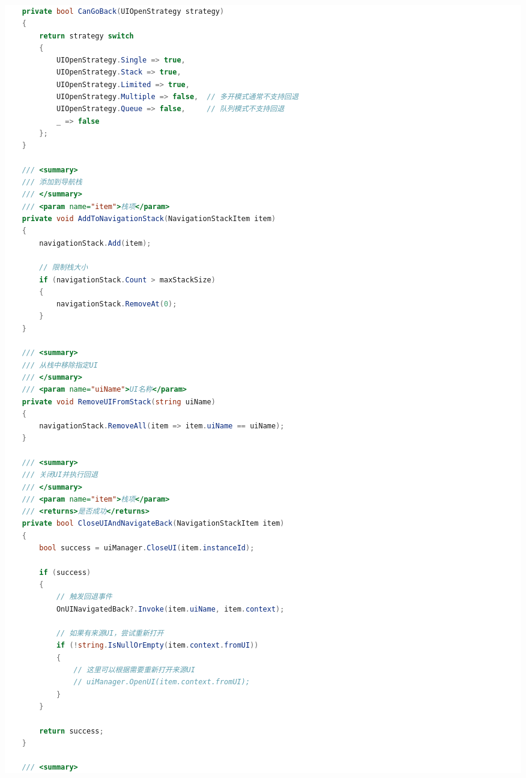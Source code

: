 ```csharp
    private bool CanGoBack(UIOpenStrategy strategy)
    {
        return strategy switch
        {
            UIOpenStrategy.Single => true,
            UIOpenStrategy.Stack => true,
            UIOpenStrategy.Limited => true,
            UIOpenStrategy.Multiple => false,  // 多开模式通常不支持回退
            UIOpenStrategy.Queue => false,     // 队列模式不支持回退
            _ => false
        };
    }
    
    /// <summary>
    /// 添加到导航栈
    /// </summary>
    /// <param name="item">栈项</param>
    private void AddToNavigationStack(NavigationStackItem item)
    {
        navigationStack.Add(item);
        
        // 限制栈大小
        if (navigationStack.Count > maxStackSize)
        {
            navigationStack.RemoveAt(0);
        }
    }
    
    /// <summary>
    /// 从栈中移除指定UI
    /// </summary>
    /// <param name="uiName">UI名称</param>
    private void RemoveUIFromStack(string uiName)
    {
        navigationStack.RemoveAll(item => item.uiName == uiName);
    }
    
    /// <summary>
    /// 关闭UI并执行回退
    /// </summary>
    /// <param name="item">栈项</param>
    /// <returns>是否成功</returns>
    private bool CloseUIAndNavigateBack(NavigationStackItem item)
    {
        bool success = uiManager.CloseUI(item.instanceId);
        
        if (success)
        {
            // 触发回退事件
            OnUINavigatedBack?.Invoke(item.uiName, item.context);
            
            // 如果有来源UI，尝试重新打开
            if (!string.IsNullOrEmpty(item.context.fromUI))
            {
                // 这里可以根据需要重新打开来源UI
                // uiManager.OpenUI(item.context.fromUI);
            }
        }
        
        return success;
    }
    
    /// <summary>
```